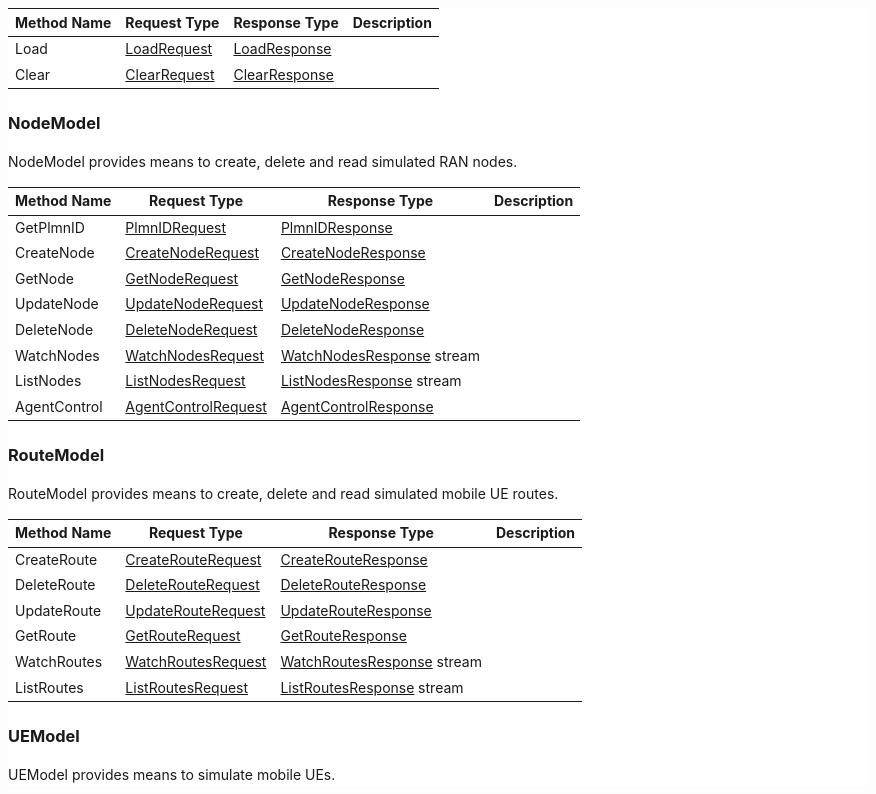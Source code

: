 | Method Name | Request Type | Response Type | Description |
| ----------- | ------------ | ------------- | ------------|
| Load | [LoadRequest](#onos.ransim.model.LoadRequest) | [LoadResponse](#onos.ransim.model.LoadResponse) |  |
| Clear | [ClearRequest](#onos.ransim.model.ClearRequest) | [ClearResponse](#onos.ransim.model.ClearResponse) |  |


<a name="onos.ransim.model.NodeModel"></a>

### NodeModel
NodeModel provides means to create, delete and read simulated RAN nodes.

| Method Name | Request Type | Response Type | Description |
| ----------- | ------------ | ------------- | ------------|
| GetPlmnID | [PlmnIDRequest](#onos.ransim.model.PlmnIDRequest) | [PlmnIDResponse](#onos.ransim.model.PlmnIDResponse) |  |
| CreateNode | [CreateNodeRequest](#onos.ransim.model.CreateNodeRequest) | [CreateNodeResponse](#onos.ransim.model.CreateNodeResponse) |  |
| GetNode | [GetNodeRequest](#onos.ransim.model.GetNodeRequest) | [GetNodeResponse](#onos.ransim.model.GetNodeResponse) |  |
| UpdateNode | [UpdateNodeRequest](#onos.ransim.model.UpdateNodeRequest) | [UpdateNodeResponse](#onos.ransim.model.UpdateNodeResponse) |  |
| DeleteNode | [DeleteNodeRequest](#onos.ransim.model.DeleteNodeRequest) | [DeleteNodeResponse](#onos.ransim.model.DeleteNodeResponse) |  |
| WatchNodes | [WatchNodesRequest](#onos.ransim.model.WatchNodesRequest) | [WatchNodesResponse](#onos.ransim.model.WatchNodesResponse) stream |  |
| ListNodes | [ListNodesRequest](#onos.ransim.model.ListNodesRequest) | [ListNodesResponse](#onos.ransim.model.ListNodesResponse) stream |  |
| AgentControl | [AgentControlRequest](#onos.ransim.model.AgentControlRequest) | [AgentControlResponse](#onos.ransim.model.AgentControlResponse) |  |


<a name="onos.ransim.model.RouteModel"></a>

### RouteModel
RouteModel provides means to create, delete and read simulated mobile UE routes.

| Method Name | Request Type | Response Type | Description |
| ----------- | ------------ | ------------- | ------------|
| CreateRoute | [CreateRouteRequest](#onos.ransim.model.CreateRouteRequest) | [CreateRouteResponse](#onos.ransim.model.CreateRouteResponse) |  |
| DeleteRoute | [DeleteRouteRequest](#onos.ransim.model.DeleteRouteRequest) | [DeleteRouteResponse](#onos.ransim.model.DeleteRouteResponse) |  |
| UpdateRoute | [UpdateRouteRequest](#onos.ransim.model.UpdateRouteRequest) | [UpdateRouteResponse](#onos.ransim.model.UpdateRouteResponse) |  |
| GetRoute | [GetRouteRequest](#onos.ransim.model.GetRouteRequest) | [GetRouteResponse](#onos.ransim.model.GetRouteResponse) |  |
| WatchRoutes | [WatchRoutesRequest](#onos.ransim.model.WatchRoutesRequest) | [WatchRoutesResponse](#onos.ransim.model.WatchRoutesResponse) stream |  |
| ListRoutes | [ListRoutesRequest](#onos.ransim.model.ListRoutesRequest) | [ListRoutesResponse](#onos.ransim.model.ListRoutesResponse) stream |  |


<a name="onos.ransim.model.UEModel"></a>

### UEModel
UEModel provides means to simulate mobile UEs.
